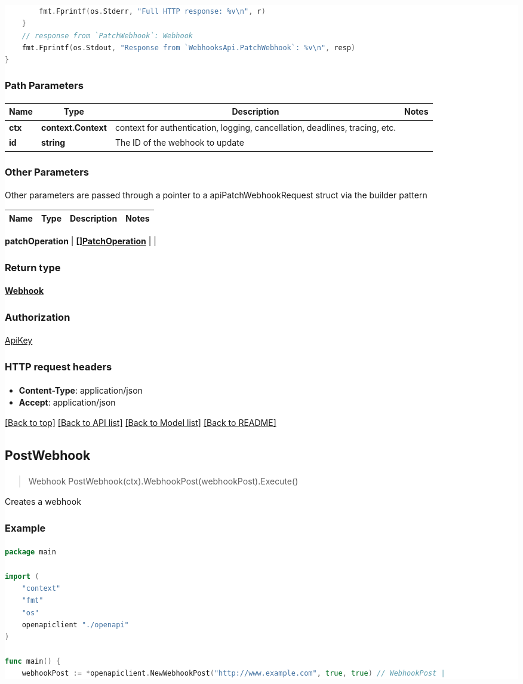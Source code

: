 ```go
        fmt.Fprintf(os.Stderr, "Full HTTP response: %v\n", r)
    }
    // response from `PatchWebhook`: Webhook
    fmt.Fprintf(os.Stdout, "Response from `WebhooksApi.PatchWebhook`: %v\n", resp)
}
```

### Path Parameters


Name | Type | Description  | Notes
------------- | ------------- | ------------- | -------------
**ctx** | **context.Context** | context for authentication, logging, cancellation, deadlines, tracing, etc.
**id** | **string** | The ID of the webhook to update | 

### Other Parameters

Other parameters are passed through a pointer to a apiPatchWebhookRequest struct via the builder pattern


Name | Type | Description  | Notes
------------- | ------------- | ------------- | -------------

 **patchOperation** | [**[]PatchOperation**](PatchOperation.md) |  | 

### Return type

[**Webhook**](Webhook.md)

### Authorization

[ApiKey](../README.md#ApiKey)

### HTTP request headers

- **Content-Type**: application/json
- **Accept**: application/json

[[Back to top]](#) [[Back to API list]](../README.md#documentation-for-api-endpoints)
[[Back to Model list]](../README.md#documentation-for-models)
[[Back to README]](../README.md)


## PostWebhook

> Webhook PostWebhook(ctx).WebhookPost(webhookPost).Execute()

Creates a webhook



### Example

```go
package main

import (
    "context"
    "fmt"
    "os"
    openapiclient "./openapi"
)

func main() {
    webhookPost := *openapiclient.NewWebhookPost("http://www.example.com", true, true) // WebhookPost | 
```